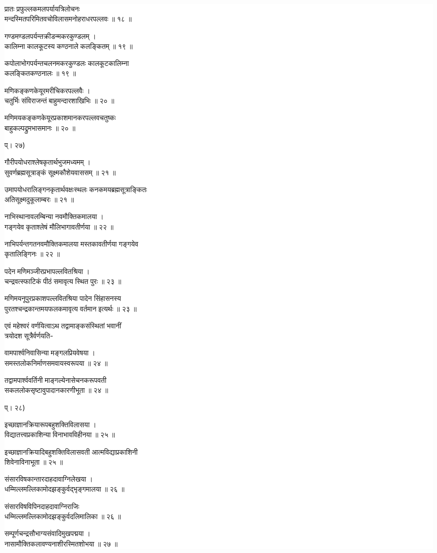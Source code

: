 प्रातः प्रफुल्लकमलपर्यायत्रिलोचनः   
मन्दस्मितपरिमितवचोविलासमनोहराधरपल्लवः ॥ १८ ॥

गण्डमण्डलपर्यन्तक्रीडन्मकरकुण्डलम् ।  
कालिम्ना कालकूटस्य कण्ठनाले कलङ्कितम् ॥ १९ ॥

कपोलाभोगपर्यन्तचलनमकरकुण्डलः कालकूटकालिम्ना   
कलङ्कितकण्ठनालः ॥ १९ ॥

मणिकङ्कणकेयूरमरीचिकरपल्लवैः ।  
चतुर्भिः संविराजन्तं बाहुमन्दारशाखिभिः ॥ २० ॥

मणिमयकङ्कणकेयूरप्रकाशमानकरपल्लवचतुष्कः   
बाहुकल्पद्रुमभासमानः ॥ २० ॥

प्। २७)

गौरीपयोधराश्लेषकृतार्थभुजमध्यमम् ।  
सुवर्णब्रह्मसूत्राङ्कं सूक्ष्मकौशेयवाससम् ॥ २१ ॥

उमापयोधरालिङ्गनकृतार्थवक्षःस्थलः कनकमयब्रह्मसूत्राङ्कितः   
अतिसूक्ष्मदुकूलाम्बरः ॥ २१ ॥

नाभिस्थानावलम्बिन्या नवमौक्तिकमालया ।  
गङ्गयेव कृताश्लेषं मौलिभागावतीर्णया ॥ २२ ॥

नाभिपर्यन्तगतनवमौक्तिकमालया मस्तकावतीर्णया गङ्गयेव   
कृतालिङ्गिनः ॥ २२ ॥

पदेन मणिमञ्जीरप्रभापल्लवितश्रिया ।  
चन्द्रवत्स्फाटिकं पीठं समावृत्य स्थित पुरः ॥ २३ ॥

मणिमयनूपुरप्रकाशपल्लवितश्रिया पादेन सिंहासनस्य   
पुरतश्चन्द्रकान्तमयफलकमावृत्य वर्तमान इत्यर्थः ॥ २३ ॥

एवं महेश्वरं वर्णयित्वाऽथ तद्वामाङ्कसंस्थितां भवानीं   
त्रयोदश सूत्रैर्वर्णयति-

वामपार्श्वनिवासिन्या मङ्गलप्रियवेषया ।  
समस्तलोकनिर्माणसमवायस्वरूपया ॥ २४ ॥

तद्वामपार्श्ववर्तिनी माङ्गल्येनासेचनकरूपवती   
सकललोकसृष्टावुपादानकारणीभूता ॥ २४ ॥

प्। २८)

इच्छाज्ञानक्रियारूपबहुशक्तिविलासया ।  
विद्यातत्त्वप्रकाशिन्या विनाभावविहीनया ॥ २५ ॥

इच्छाज्ञानक्रियादिबहुशक्तिविलासवती आत्मविद्याप्रकाशिनी   
शिवेनाविनाभूता ॥ २५ ॥

संसारविषकान्तारदाहदावाग्निलेखया ।  
धम्मिल्लमल्लिकामोदझङ्कुर्वद्भृङ्गमालया ॥ २६ ॥

संसारविषविपिनदाहदावाग्निराजिः   
धम्मिल्लमल्लिकामोदझङ्कुर्वदलिमालिका ॥ २६ ॥

सम्पूर्णचन्द्रसौभाग्यसंवादिमुखपद्मया ।  
नासामौक्तिकलावण्यनाशीरस्मितशोभया ॥ २७ ॥
